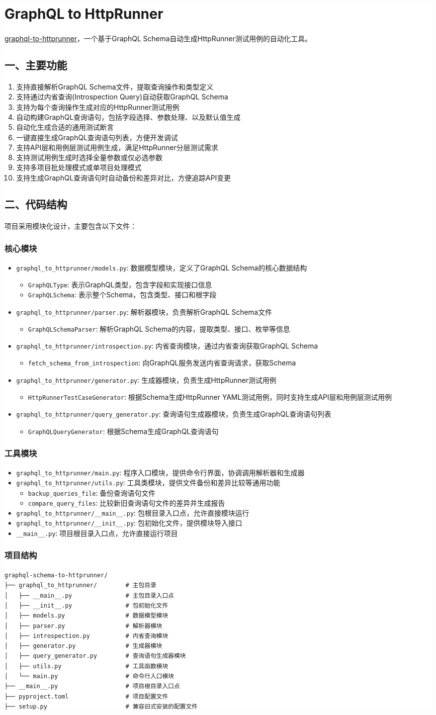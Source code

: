 # GraphQL to HttpRunner

[graphql-to-httprunner](https://pypi.org/project/graphql-to-httprunner)，一个基于GraphQL Schema自动生成HttpRunner测试用例的自动化工具。

## 一、主要功能
1. 支持直接解析GraphQL Schema文件，提取查询操作和类型定义
2. 支持通过内省查询(Introspection Query)自动获取GraphQL Schema
3. 支持为每个查询操作生成对应的HttpRunner测试用例
4. 自动构建GraphQL查询语句，包括字段选择、参数处理、以及默认值生成
5. 自动化生成合适的通用测试断言
6. 一键直接生成GraphQL查询语句列表，方便开发调试
7. 支持API层和用例层测试用例生成，满足HttpRunner分层测试需求
8. 支持测试用例生成时选择全量参数或仅必选参数
9. 支持多项目批处理模式或单项目处理模式
10. 支持生成GraphQL查询语句时自动备份和差异对比，方便追踪API变更

## 二、代码结构
项目采用模块化设计，主要包含以下文件：

### 核心模块
- `graphql_to_httprunner/models.py`: 数据模型模块，定义了GraphQL Schema的核心数据结构
  - `GraphQLType`: 表示GraphQL类型，包含字段和实现接口信息
  - `GraphQLSchema`: 表示整个Schema，包含类型、接口和根字段

- `graphql_to_httprunner/parser.py`: 解析器模块，负责解析GraphQL Schema文件
  - `GraphQLSchemaParser`: 解析GraphQL Schema的内容，提取类型、接口、枚举等信息

- `graphql_to_httprunner/introspection.py`: 内省查询模块，通过内省查询获取GraphQL Schema
  - `fetch_schema_from_introspection`: 向GraphQL服务发送内省查询请求，获取Schema

- `graphql_to_httprunner/generator.py`: 生成器模块，负责生成HttpRunner测试用例
  - `HttpRunnerTestCaseGenerator`: 根据Schema生成HttpRunner YAML测试用例，同时支持生成API层和用例层测试用例

- `graphql_to_httprunner/query_generator.py`: 查询语句生成器模块，负责生成GraphQL查询语句列表
  - `GraphQLQueryGenerator`: 根据Schema生成GraphQL查询语句

### 工具模块
- `graphql_to_httprunner/main.py`: 程序入口模块，提供命令行界面，协调调用解析器和生成器
- `graphql_to_httprunner/utils.py`: 工具类模块，提供文件备份和差异比较等通用功能
  - `backup_queries_file`: 备份查询语句文件
  - `compare_query_files`: 比较新旧查询语句文件的差异并生成报告
- `graphql_to_httprunner/__main__.py`: 包根目录入口点，允许直接模块运行
- `graphql_to_httprunner/__init__.py`: 包初始化文件，提供模块导入接口
- `__main__.py`: 项目根目录入口点，允许直接运行项目

### 项目结构
```
graphql-schema-to-httprunner/
├── graphql_to_httprunner/        # 主包目录
│   ├── __main__.py               # 主包目录入口点
│   ├── __init__.py               # 包初始化文件
│   ├── models.py                 # 数据模型模块
│   ├── parser.py                 # 解析器模块
│   ├── introspection.py          # 内省查询模块
│   ├── generator.py              # 生成器模块
│   ├── query_generator.py        # 查询语句生成器模块
│   ├── utils.py                  # 工具函数模块
│   └── main.py                   # 命令行入口模块
├── __main__.py                   # 项目根目录入口点
├── pyproject.toml                # 项目配置文件
├── setup.py                      # 兼容旧式安装的配置文件
```